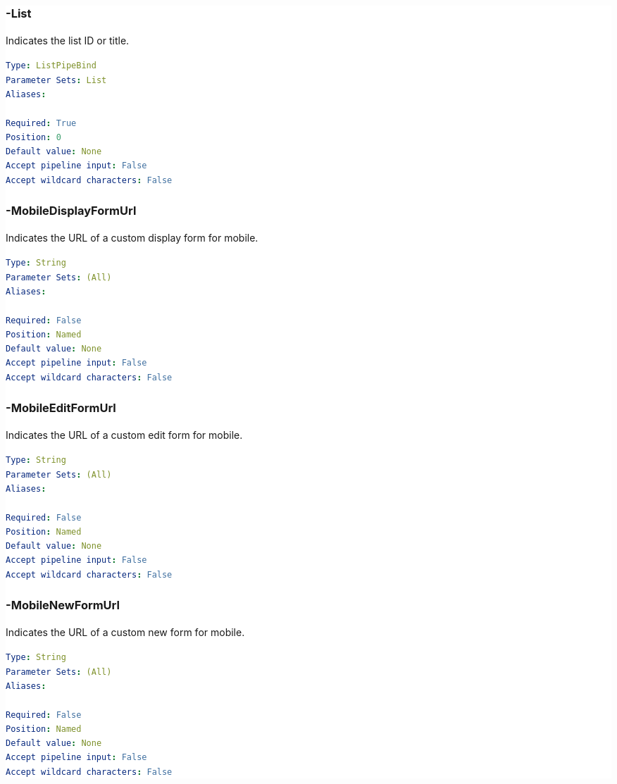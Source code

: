 ### -List
Indicates the list ID or title.

```yaml
Type: ListPipeBind
Parameter Sets: List
Aliases:

Required: True
Position: 0
Default value: None
Accept pipeline input: False
Accept wildcard characters: False
```

### -MobileDisplayFormUrl
Indicates the URL of a custom display form for mobile.

```yaml
Type: String
Parameter Sets: (All)
Aliases:

Required: False
Position: Named
Default value: None
Accept pipeline input: False
Accept wildcard characters: False
```

### -MobileEditFormUrl
Indicates the URL of a custom edit form for mobile.

```yaml
Type: String
Parameter Sets: (All)
Aliases:

Required: False
Position: Named
Default value: None
Accept pipeline input: False
Accept wildcard characters: False
```

### -MobileNewFormUrl
Indicates the URL of a custom new form for mobile.

```yaml
Type: String
Parameter Sets: (All)
Aliases:

Required: False
Position: Named
Default value: None
Accept pipeline input: False
Accept wildcard characters: False
```
